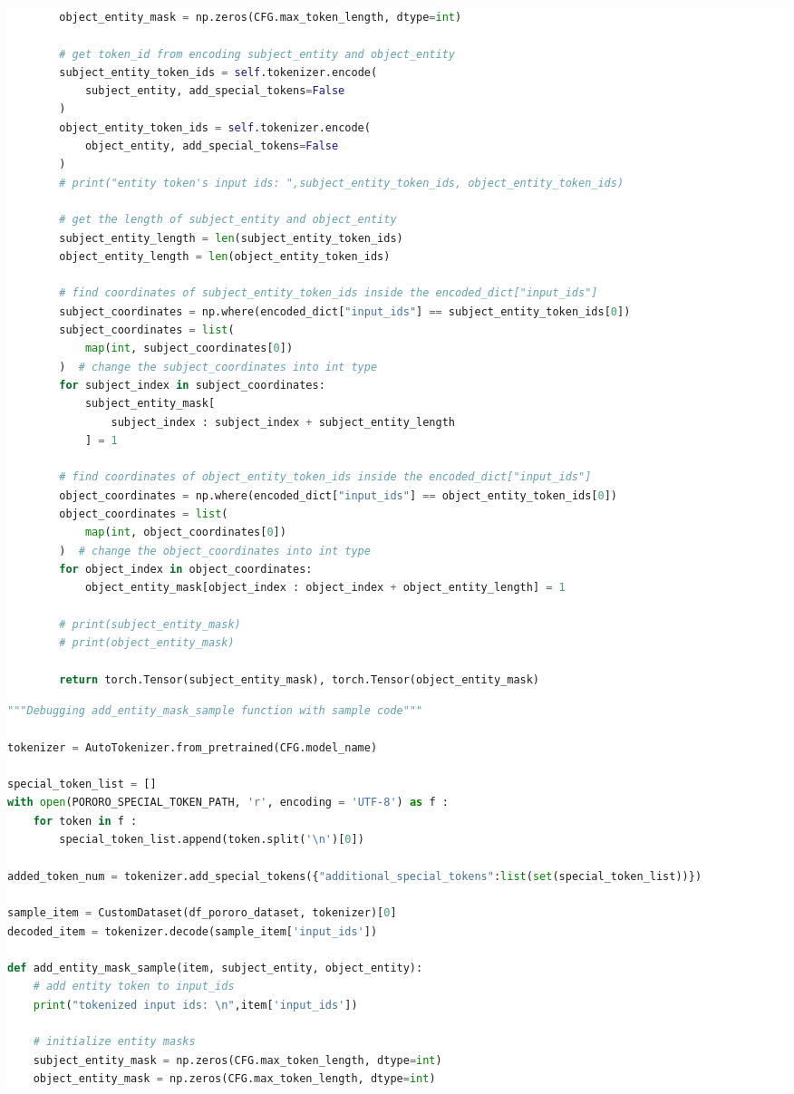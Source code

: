 ```python
        object_entity_mask = np.zeros(CFG.max_token_length, dtype=int)

        # get token_id from encoding subject_entity and object_entity
        subject_entity_token_ids = self.tokenizer.encode(
            subject_entity, add_special_tokens=False
        )
        object_entity_token_ids = self.tokenizer.encode(
            object_entity, add_special_tokens=False
        )
        # print("entity token's input ids: ",subject_entity_token_ids, object_entity_token_ids)

        # get the length of subject_entity and object_entity
        subject_entity_length = len(subject_entity_token_ids)
        object_entity_length = len(object_entity_token_ids)

        # find coordinates of subject_entity_token_ids inside the encoded_dict["input_ids"]
        subject_coordinates = np.where(encoded_dict["input_ids"] == subject_entity_token_ids[0])
        subject_coordinates = list(
            map(int, subject_coordinates[0])
        )  # change the subject_coordinates into int type
        for subject_index in subject_coordinates:
            subject_entity_mask[
                subject_index : subject_index + subject_entity_length
            ] = 1

        # find coordinates of object_entity_token_ids inside the encoded_dict["input_ids"]
        object_coordinates = np.where(encoded_dict["input_ids"] == object_entity_token_ids[0])
        object_coordinates = list(
            map(int, object_coordinates[0])
        )  # change the object_coordinates into int type
        for object_index in object_coordinates:
            object_entity_mask[object_index : object_index + object_entity_length] = 1

        # print(subject_entity_mask)
        # print(object_entity_mask)

        return torch.Tensor(subject_entity_mask), torch.Tensor(object_entity_mask)

```

```python
"""Debugging add_entity_mask_sample function with sample code"""

tokenizer = AutoTokenizer.from_pretrained(CFG.model_name)

special_token_list = []
with open(PORORO_SPECIAL_TOKEN_PATH, 'r', encoding = 'UTF-8') as f :
    for token in f :
        special_token_list.append(token.split('\n')[0])

added_token_num = tokenizer.add_special_tokens({"additional_special_tokens":list(set(special_token_list))})

sample_item = CustomDataset(df_pororo_dataset, tokenizer)[0]
decoded_item = tokenizer.decode(sample_item['input_ids'])

def add_entity_mask_sample(item, subject_entity, object_entity):
    # add entity token to input_ids
    print("tokenized input ids: \n",item['input_ids'])

    # initialize entity masks
    subject_entity_mask = np.zeros(CFG.max_token_length, dtype=int)
    object_entity_mask = np.zeros(CFG.max_token_length, dtype=int)

```
